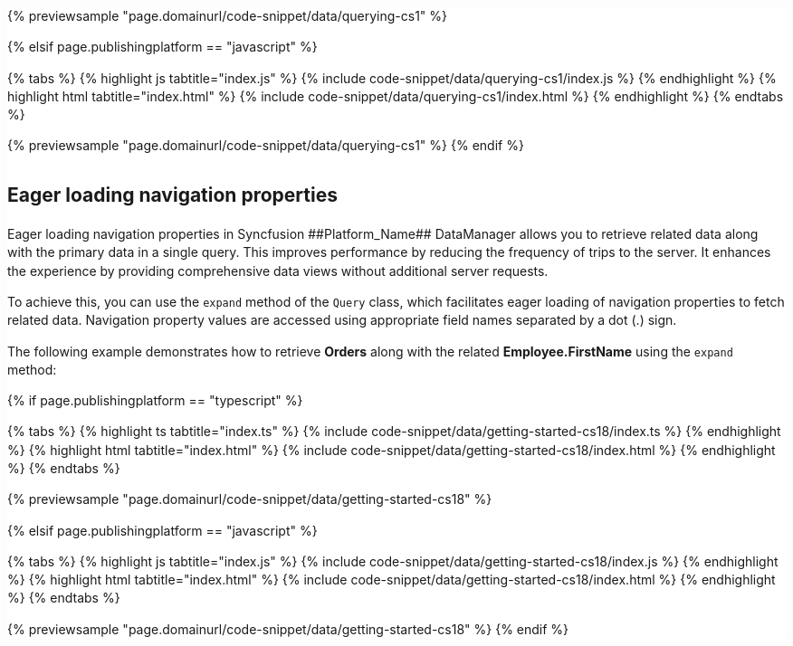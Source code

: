 {% previewsample "page.domainurl/code-snippet/data/querying-cs1" %}

{% elsif page.publishingplatform == "javascript" %}

{% tabs %}
{% highlight js tabtitle="index.js" %}
{% include code-snippet/data/querying-cs1/index.js %}
{% endhighlight %}
{% highlight html tabtitle="index.html" %}
{% include code-snippet/data/querying-cs1/index.html %}
{% endhighlight %}
{% endtabs %}

{% previewsample "page.domainurl/code-snippet/data/querying-cs1" %}
{% endif %}

## Eager loading navigation properties

Eager loading navigation properties in Syncfusion ##Platform_Name## DataManager allows you to retrieve related data along with the primary data in a single query. This improves performance by reducing the frequency of trips to the server. It enhances the experience by providing comprehensive data views without additional server requests. 

To achieve this, you can use the `expand` method of the `Query` class, which facilitates eager loading of navigation properties to fetch related data. Navigation property values are accessed using appropriate field names separated by a dot (.) sign.

The following example demonstrates how to retrieve **Orders** along with the related **Employee.FirstName**  using the `expand` method:

{% if page.publishingplatform == "typescript" %}

 {% tabs %}
{% highlight ts tabtitle="index.ts" %}
{% include code-snippet/data/getting-started-cs18/index.ts %}
{% endhighlight %}
{% highlight html tabtitle="index.html" %}
{% include code-snippet/data/getting-started-cs18/index.html %}
{% endhighlight %}
{% endtabs %}
        
{% previewsample "page.domainurl/code-snippet/data/getting-started-cs18" %}

{% elsif page.publishingplatform == "javascript" %}

{% tabs %}
{% highlight js tabtitle="index.js" %}
{% include code-snippet/data/getting-started-cs18/index.js %}
{% endhighlight %}
{% highlight html tabtitle="index.html" %}
{% include code-snippet/data/getting-started-cs18/index.html %}
{% endhighlight %}
{% endtabs %}

{% previewsample "page.domainurl/code-snippet/data/getting-started-cs18" %}
{% endif %}

